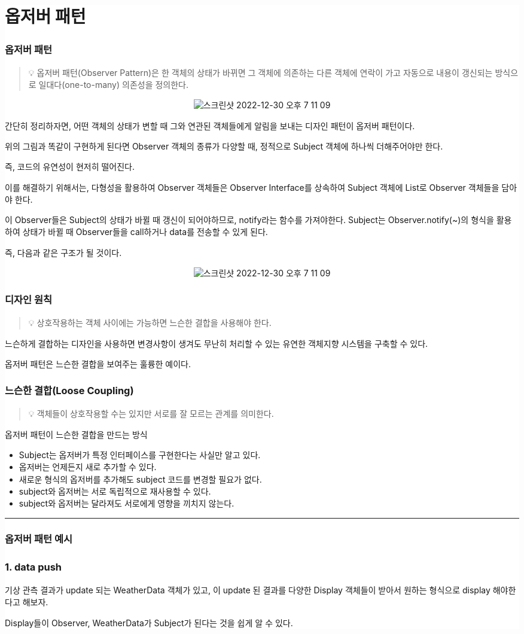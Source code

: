 # 옵저버 패턴

### 옵저버 패턴
> 💡  옵저버 패턴(Observer Pattern)은 한 객체의 상태가 바뀌면 
> 그 객체에 의존하는 다른 객체에 연락이 가고 자동으로 내용이 갱신되는 방식으로 일대다(one-to-many) 의존성을 정의한다.

<p align="center"><img width="350" alt="스크린샷 2022-12-30 오후 7 11 09" src="https://user-images.githubusercontent.com/76640167/210133695-cea04c8d-ddef-49b9-8e8c-aeb60b2caccf.png"></p>

간단히 정리하자면, 어떤 객체의 상태가 변할 때 그와 연관된 객체들에게 알림을 보내는 디자인 패턴이 옵저버 패턴이다.

위의 그림과 똑같이 구현하게 된다면 Observer 객체의 종류가 다양할 때, 정적으로 Subject 객체에 하나씩 더해주어야만 한다.

즉, 코드의 유연성이 현저히 떨어진다.

이를 해결하기 위해서는, 다형성을 활용하여 Observer 객체들은 Observer Interface를 상속하여 Subject 객체에 List로 Observer 객체들을 담아야 한다.

이 Observer들은 Subject의 상태가 바뀔 때 갱신이 되어야하므로, notify라는 함수를 가져야한다. Subject는 Observer.notify(~)의 형식을 활용하여 상태가 바뀔 때 Observer들을 call하거나 data를 전송할 수 있게 된다.

즉, 다음과 같은 구조가 될 것이다.

<p align="center"><img width="350" alt="스크린샷 2022-12-30 오후 7 11 09" src="https://user-images.githubusercontent.com/76640167/210133630-f43db5e5-3170-4545-a4fb-f26bafc7da88.png"></p>


### 디자인 원칙

> 💡 상호작용하는 객체 사이에는 가능하면 느슨한 결합을 사용해야 한다.

느슨하게 결합하는 디자인을 사용하면 변경사항이 생겨도 무난히 처리할 수 있는 유연한 객체지향 시스템을 구축할 수 있다.

옵저버 패턴은 느슨한 결합을 보여주는 훌륭한 예이다.

### 느슨한 결합(Loose Coupling)

> 💡 객체들이 상호작용할 수는 있지만 서로를 잘 모르는 관계를 의미한다.

옵저버 패턴이 느슨한 결합을 만드는 방식

- Subject는 옵저버가 특정 인터페이스를 구현한다는 사실만 알고 있다.
- 옵저버는 언제든지 새로 추가할 수 있다.
- 새로운 형식의 옵저버를 추가해도 subject 코드를 변경할 필요가 없다.
- subject와 옵저버는 서로 독립적으로 재사용할 수 있다.
- subject와 옵저버는 달라져도 서로에게 영향을 끼치지 않는다.

---

### 옵저버 패턴 예시

### 1. data push

기상 관측 결과가 update 되는 WeatherData 객체가 있고, 이 update 된 결과를 다양한 Display 객체들이 받아서 원하는 형식으로 display 해야한다고 해보자.

Display들이 Observer, WeatherData가 Subject가 된다는 것을 쉽게 알 수 있다.
